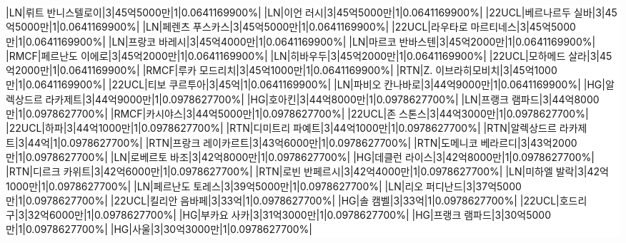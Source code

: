 |LN|뤼트 반니스텔로이|3|45억5000만|1|0.0641169900%|
|LN|이언 러시|3|45억5000만|1|0.0641169900%|
|22UCL|베르나르두 실바|3|45억5000만|1|0.0641169900%|
|LN|페렌츠 푸스카스|3|45억5000만|1|0.0641169900%|
|22UCL|라우타로 마르티네스|3|45억5000만|1|0.0641169900%|
|LN|프랑코 바레시|3|45억4000만|1|0.0641169900%|
|LN|마르코 반바스텐|3|45억2000만|1|0.0641169900%|
|RMCF|페르난도 이에로|3|45억2000만|1|0.0641169900%|
|LN|히바우두|3|45억2000만|1|0.0641169900%|
|22UCL|모하메드 살라|3|45억2000만|1|0.0641169900%|
|RMCF|루카 모드리치|3|45억1000만|1|0.0641169900%|
|RTN|Z. 이브라히모비치|3|45억1000만|1|0.0641169900%|
|22UCL|티보 쿠르투아|3|45억|1|0.0641169900%|
|LN|파비오 칸나바로|3|44억9000만|1|0.0641169900%|
|HG|알렉상드르 라카제트|3|44억9000만|1|0.0978627700%|
|HG|호아킨|3|44억8000만|1|0.0978627700%|
|LN|프랭크 램파드|3|44억8000만|1|0.0978627700%|
|RMCF|카시야스|3|44억5000만|1|0.0978627700%|
|22UCL|존 스톤스|3|44억3000만|1|0.0978627700%|
|22UCL|하파|3|44억1000만|1|0.0978627700%|
|RTN|디미트리 파예트|3|44억1000만|1|0.0978627700%|
|RTN|알렉상드르 라카제트|3|44억|1|0.0978627700%|
|RTN|프랑크 레이카르트|3|43억6000만|1|0.0978627700%|
|RTN|도메니코 베라르디|3|43억2000만|1|0.0978627700%|
|LN|로베르토 바조|3|42억8000만|1|0.0978627700%|
|HG|데클런 라이스|3|42억8000만|1|0.0978627700%|
|RTN|디르크 카위트|3|42억6000만|1|0.0978627700%|
|RTN|로빈 반페르시|3|42억4000만|1|0.0978627700%|
|LN|미하엘 발락|3|42억1000만|1|0.0978627700%|
|LN|페르난도 토레스|3|39억5000만|1|0.0978627700%|
|LN|리오 퍼디난드|3|37억5000만|1|0.0978627700%|
|22UCL|킬리안 음바페|3|33억|1|0.0978627700%|
|HG|솔 캠벨|3|33억|1|0.0978627700%|
|22UCL|호드리구|3|32억6000만|1|0.0978627700%|
|HG|부카요 사카|3|31억3000만|1|0.0978627700%|
|HG|프랭크 램파드|3|30억5000만|1|0.0978627700%|
|HG|사울|3|30억3000만|1|0.0978627700%|
